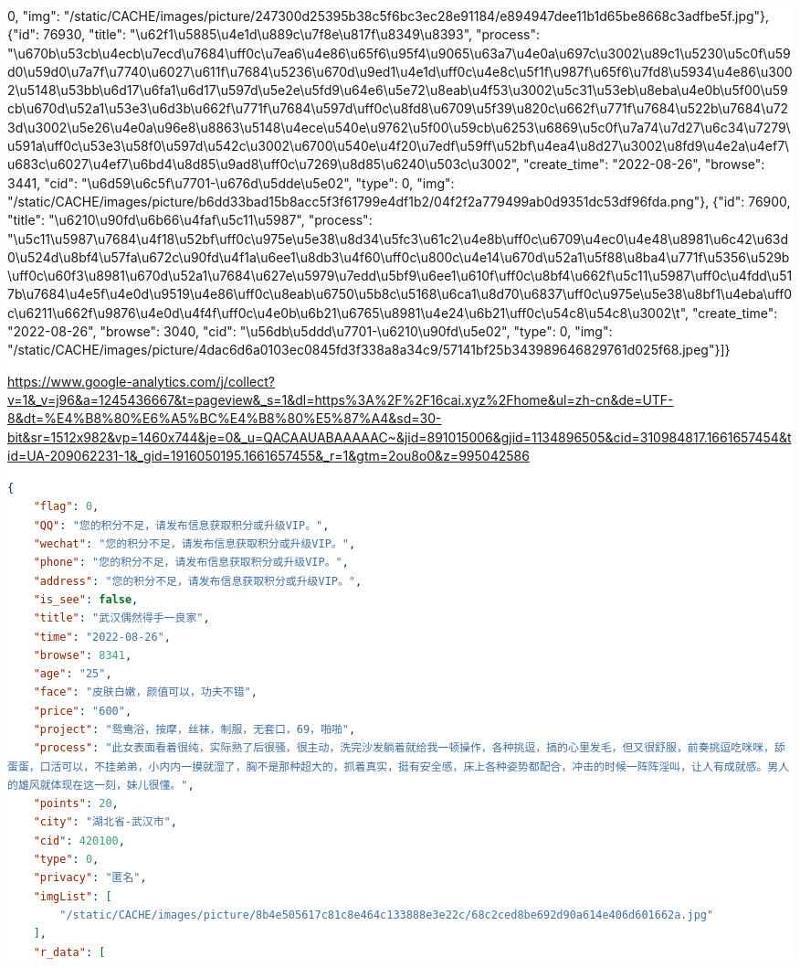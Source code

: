 0, "img": "/static/CACHE/images/picture/247300d25395b38c5f6bc3ec28e91184/e894947dee11b1d65be8668c3adfbe5f.jpg"}, {"id": 76930, "title": "\u62f1\u5885\u4e1d\u889c\u7f8e\u817f\u8349\u8393", "process": "\u670b\u53cb\u4ecb\u7ecd\u7684\uff0c\u7ea6\u4e86\u65f6\u95f4\u9065\u63a7\u4e0a\u697c\u3002\u89c1\u5230\u5c0f\u59d0\u59d0\u7a7f\u7740\u6027\u611f\u7684\u5236\u670d\u9ed1\u4e1d\uff0c\u4e8c\u5f1f\u987f\u65f6\u7fd8\u5934\u4e86\u3002\u5148\u53bb\u6d17\u6fa1\u6d17\u597d\u5e2e\u5fd9\u64e6\u5e72\u8eab\u4f53\u3002\u5c31\u53eb\u8eba\u4e0b\u5f00\u59cb\u670d\u52a1\u53e3\u6d3b\u662f\u771f\u7684\u597d\uff0c\u8fd8\u6709\u5f39\u820c\u662f\u771f\u7684\u522b\u7684\u723d\u3002\u5e26\u4e0a\u96e8\u8863\u5148\u4ece\u540e\u9762\u5f00\u59cb\u6253\u6869\u5c0f\u7a74\u7d27\u6c34\u7279\u591a\uff0c\u53e3\u58f0\u597d\u542c\u3002\u6700\u540e\u4f20\u7edf\u59ff\u52bf\u4ea4\u8d27\u3002\u8fd9\u4e2a\u4ef7\u683c\u6027\u4ef7\u6bd4\u8d85\u9ad8\uff0c\u7269\u8d85\u6240\u503c\u3002", "create_time": "2022-08-26", "browse": 3441, "cid": "\u6d59\u6c5f\u7701-\u676d\u5dde\u5e02", "type": 0, "img": "/static/CACHE/images/picture/b6dd33bad15b8acc5f3f61799e4df1b2/04f2f2a779499ab0d9351dc53df96fda.png"}, {"id": 76900, "title": "\u6210\u90fd\u6b66\u4faf\u5c11\u5987", "process": "\u5c11\u5987\u7684\u4f18\u52bf\uff0c\u975e\u5e38\u8d34\u5fc3\u61c2\u4e8b\uff0c\u6709\u4ec0\u4e48\u8981\u6c42\u63d0\u524d\u8bf4\u57fa\u672c\u90fd\u4f1a\u6ee1\u8db3\u4f60\uff0c\u800c\u4e14\u670d\u52a1\u5f88\u8ba4\u771f\u5356\u529b\uff0c\u60f3\u8981\u670d\u52a1\u7684\u627e\u5979\u7edd\u5bf9\u6ee1\u610f\uff0c\u8bf4\u662f\u5c11\u5987\uff0c\u4fdd\u517b\u7684\u4e5f\u4e0d\u9519\u4e86\uff0c\u8eab\u6750\u5b8c\u5168\u6ca1\u8d70\u6837\uff0c\u975e\u5e38\u8bf1\u4eba\uff0c\u6211\u662f\u9876\u4e0d\u4f4f\uff0c\u4e0b\u6b21\u6765\u8981\u4e24\u6b21\uff0c\u54c8\u54c8\u3002\t", "create_time": "2022-08-26", "browse": 3040, "cid": "\u56db\u5ddd\u7701-\u6210\u90fd\u5e02", "type": 0, "img": "/static/CACHE/images/picture/4dac6d6a0103ec0845fd3f338a8a34c9/57141bf25b343989646829761d025f68.jpeg"}]}



https://www.google-analytics.com/j/collect?v=1&_v=j96&a=1245436667&t=pageview&_s=1&dl=https%3A%2F%2F16cai.xyz%2Fhome&ul=zh-cn&de=UTF-8&dt=%E4%B8%80%E6%A5%BC%E4%B8%80%E5%87%A4&sd=30-bit&sr=1512x982&vp=1460x744&je=0&_u=QACAAUABAAAAAC~&jid=891015006&gjid=1134896505&cid=310984817.1661657454&tid=UA-209062231-1&_gid=1916050195.1661657455&_r=1&gtm=2ou8o0&z=995042586



















```json
{
    "flag": 0,
    "QQ": "您的积分不足，请发布信息获取积分或升级VIP。",
    "wechat": "您的积分不足，请发布信息获取积分或升级VIP。",
    "phone": "您的积分不足，请发布信息获取积分或升级VIP。",
    "address": "您的积分不足，请发布信息获取积分或升级VIP。",
    "is_see": false,
    "title": "武汉偶然得手一良家",
    "time": "2022-08-26",
    "browse": 8341,
    "age": "25",
    "face": "皮肤白嫩，颜值可以，功夫不错",
    "price": "600",
    "project": "鸳鸯浴，按摩，丝袜，制服，无套口，69，啪啪",
    "process": "此女表面看着很纯，实际熟了后很骚，很主动，洗完沙发躺着就给我一顿操作，各种挑逗，搞的心里发毛，但又很舒服，前奏挑逗吃咪咪，舔蛋蛋，口活可以，不挂弟弟，小内内一摸就湿了，胸不是那种超大的，抓着真实，挺有安全感，床上各种姿势都配合，冲击的时候一阵阵淫叫，让人有成就感。男人的雄风就体现在这一刻，妹儿很懂。",
    "points": 20,
    "city": "湖北省-武汉市",
    "cid": 420100,
    "type": 0,
    "privacy": "匿名",
    "imgList": [
        "/static/CACHE/images/picture/8b4e505617c81c8e464c133888e3e22c/68c2ced8be692d90a614e406d601662a.jpg"
    ],
    "r_data": [
```